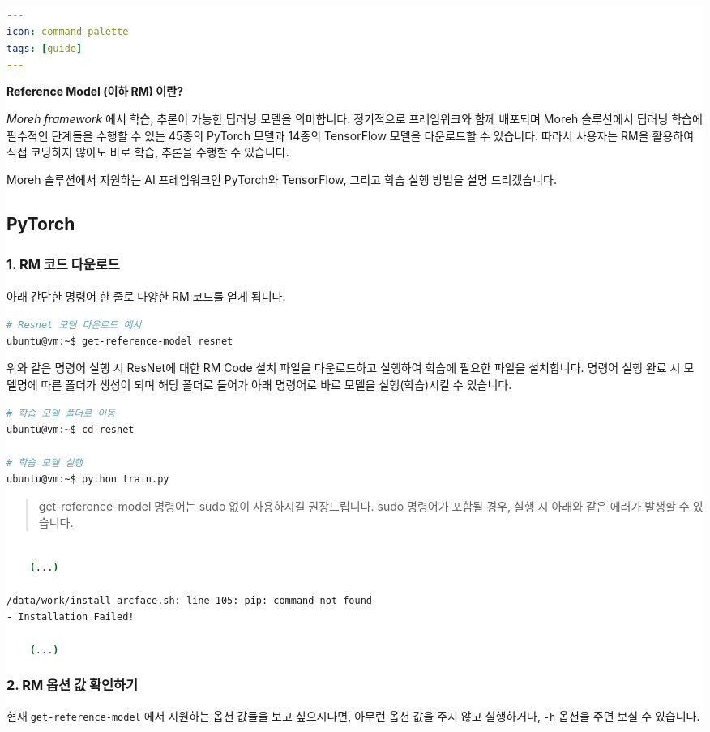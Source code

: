 ```yaml
---
icon: command-palette
tags: [guide]
---
```



**Reference Model (이하 RM) 이란?**

*Moreh framework* 에서 학습, 추론이 가능한 딥러닝 모델을 의미합니다. 정기적으로 프레임워크와 함께 배포되며 Moreh 솔루션에서 딥러닝 학습에 필수적인 단계들을 수행할 수 있는 45종의 PyTorch 모델과 14종의 TensorFlow 모델을 다운로드할 수 있습니다. 따라서 사용자는 RM을 활용하여 직접 코딩하지 않아도 바로 학습, 추론을 수행할 수 있습니다.

Moreh 솔루션에서 지원하는 AI 프레임워크인 PyTorch와 TensorFlow, 그리고 학습 실행 방법을 설명 드리겠습니다.

## PyTorch

### 1. RM 코드 다운로드

아래 간단한 명령어 한 줄로 다양한 RM 코드를 얻게 됩니다.

```bash
# Resnet 모델 다운로드 예시
ubuntu@vm:~$ get-reference-model resnet
```

위와 같은 명령어 실행 시 ResNet에 대한 RM Code 설치 파일을 다운로드하고 실행하여 학습에 필요한 파일을 설치합니다. 명령어 실행 완료 시 모델명에 따른 폴더가 생성이 되며 해당 폴더로 들어가 아래 명령어로 바로 모델을 실행(학습)시킬 수 있습니다.

```bash
# 학습 모델 폴더로 이동
ubuntu@vm:~$ cd resnet

# 학습 모델 실행
ubuntu@vm:~$ python train.py
```

> get-reference-model 명령어는 sudo 없이 사용하시길 권장드립니다. sudo 명령어가 포함될 경우, 실행 시 아래와 같은 에러가 발생할 수 있습니다.
> 

```bash

    (...)

/data/work/install_arcface.sh: line 105: pip: command not found
- Installation Failed!

    (...)

```

### 2. RM 옵션 값 확인하기

현재 `get-reference-model` 에서 지원하는 옵션 값들을 보고 싶으시다면, 아무런 옵션 값을 주지 않고 실행하거나, `-h` 옵션을 주면 보실 수 있습니다.

